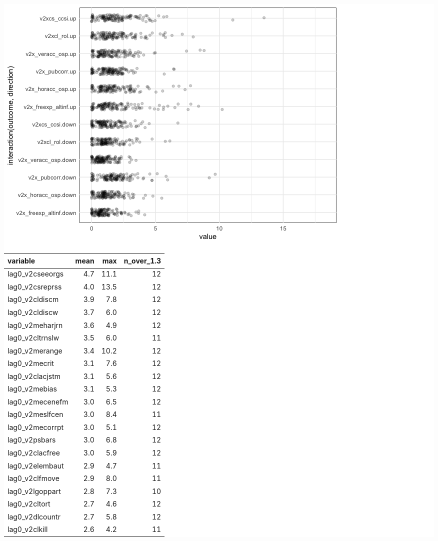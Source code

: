 ![](variable-importance_files/figure-gfm/unnamed-chunk-28-1.png)

| variable                 | mean |  max | n\_over\_1.3 |
|:-------------------------|-----:|-----:|-------------:|
| lag0\_v2cseeorgs         |  4.7 | 11.1 |           12 |
| lag0\_v2csreprss         |  4.0 | 13.5 |           12 |
| lag0\_v2cldiscm          |  3.9 |  7.8 |           12 |
| lag0\_v2cldiscw          |  3.7 |  6.0 |           12 |
| lag0\_v2meharjrn         |  3.6 |  4.9 |           12 |
| lag0\_v2cltrnslw         |  3.5 |  6.0 |           11 |
| lag0\_v2merange          |  3.4 | 10.2 |           12 |
| lag0\_v2mecrit           |  3.1 |  7.6 |           12 |
| lag0\_v2clacjstm         |  3.1 |  5.6 |           12 |
| lag0\_v2mebias           |  3.1 |  5.3 |           12 |
| lag0\_v2mecenefm         |  3.0 |  6.5 |           12 |
| lag0\_v2meslfcen         |  3.0 |  8.4 |           11 |
| lag0\_v2mecorrpt         |  3.0 |  5.1 |           12 |
| lag0\_v2psbars           |  3.0 |  6.8 |           12 |
| lag0\_v2clacfree         |  3.0 |  5.9 |           12 |
| lag0\_v2elembaut         |  2.9 |  4.7 |           11 |
| lag0\_v2clfmove          |  2.9 |  8.0 |           11 |
| lag0\_v2lgoppart         |  2.8 |  7.3 |           10 |
| lag0\_v2cltort           |  2.7 |  4.6 |           12 |
| lag0\_v2dlcountr         |  2.7 |  5.8 |           12 |
| lag0\_v2clkill           |  2.6 |  4.2 |           11 |